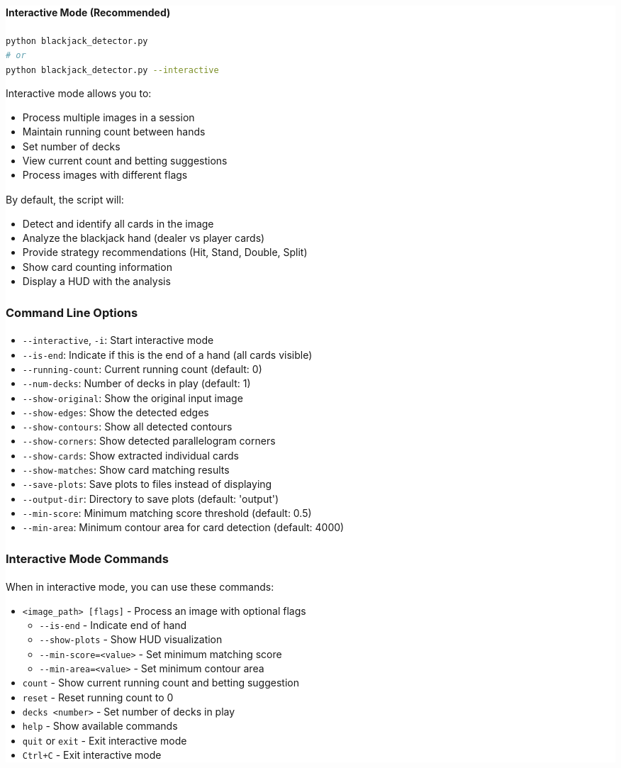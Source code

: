 #### Interactive Mode (Recommended)
```bash
python blackjack_detector.py
# or
python blackjack_detector.py --interactive
```

Interactive mode allows you to:
- Process multiple images in a session
- Maintain running count between hands
- Set number of decks
- View current count and betting suggestions
- Process images with different flags

By default, the script will:
- Detect and identify all cards in the image
- Analyze the blackjack hand (dealer vs player cards)
- Provide strategy recommendations (Hit, Stand, Double, Split)
- Show card counting information
- Display a HUD with the analysis

### Command Line Options

- `--interactive`, `-i`: Start interactive mode
- `--is-end`: Indicate if this is the end of a hand (all cards visible)
- `--running-count`: Current running count (default: 0)
- `--num-decks`: Number of decks in play (default: 1)
- `--show-original`: Show the original input image
- `--show-edges`: Show the detected edges
- `--show-contours`: Show all detected contours
- `--show-corners`: Show detected parallelogram corners
- `--show-cards`: Show extracted individual cards
- `--show-matches`: Show card matching results
- `--save-plots`: Save plots to files instead of displaying
- `--output-dir`: Directory to save plots (default: 'output')
- `--min-score`: Minimum matching score threshold (default: 0.5)
- `--min-area`: Minimum contour area for card detection (default: 4000)

### Interactive Mode Commands

When in interactive mode, you can use these commands:

- `<image_path> [flags]` - Process an image with optional flags
  - `--is-end` - Indicate end of hand
  - `--show-plots` - Show HUD visualization
  - `--min-score=<value>` - Set minimum matching score
  - `--min-area=<value>` - Set minimum contour area
- `count` - Show current running count and betting suggestion
- `reset` - Reset running count to 0
- `decks <number>` - Set number of decks in play
- `help` - Show available commands
- `quit` or `exit` - Exit interactive mode
- `Ctrl+C` - Exit interactive mode
